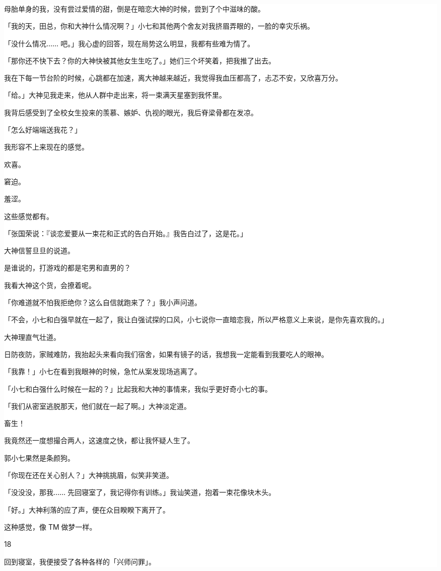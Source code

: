 母胎单身的我，没有尝过爱情的甜，倒是在暗恋大神的时候，尝到了个中滋味的酸。

「我的天，田总，你和大神什么情况啊？」小七和其他两个舍友对我挤眉弄眼的，一脸的幸灾乐祸。

「没什么情况…… 吧。」我心虚的回答，现在局势这么明显，我都有些难为情了。

「那你还不快下去？你的大神快被其他女生生吃了。」她们三个坏笑着，把我推了出去。

我在下每一节台阶的时候，心跳都在加速，离大神越来越近，我觉得我血压都高了，忐忑不安，又欣喜万分。

「给。」大神见我走来，他从人群中走出来，将一束满天星塞到我怀里。

我背后感受到了全校女生投来的羡慕、嫉妒、仇视的眼光，我后脊梁骨都在发凉。

「怎么好端端送我花？」

我形容不上来现在的感觉。

欢喜。

窘迫。

羞涩。

这些感觉都有。

「张国荣说：『谈恋爱要从一束花和正式的告白开始。』我告白过了，这是花。」

大神信誓旦旦的说道。

是谁说的，打游戏的都是宅男和直男的？

我看大神这个货，会撩着呢。

「你难道就不怕我拒绝你？这么自信就跑来了？」我小声问道。

「不会，小七和白强早就在一起了，我让白强试探的口风，小七说你一直暗恋我，所以严格意义上来说，是你先喜欢我的。」

大神理直气壮道。

日防夜防，家贼难防，我抬起头来看向我们宿舍，如果有镜子的话，我想我一定能看到我要吃人的眼神。

「我靠！」小七在看到我眼神的时候，急忙从案发现场逃离了。

「小七和白强什么时候在一起的？」比起我和大神的事情来，我似乎更好奇小七的事。

「我们从密室逃脱那天，他们就在一起了啊。」大神淡定道。

畜生！

我竟然还一度想撮合两人，这速度之快，都让我怀疑人生了。

郭小七果然是条颜狗。

「你现在还在关心别人？」大神挑挑眉，似笑非笑道。

「没没没，那我…… 先回寝室了，我记得你有训练。」我讪笑道，抱着一束花像块木头。

「好。」大神利落的应了声，便在众目睽睽下离开了。

这种感觉，像 TM 做梦一样。

18

回到寝室，我便接受了各种各样的「兴师问罪」。
